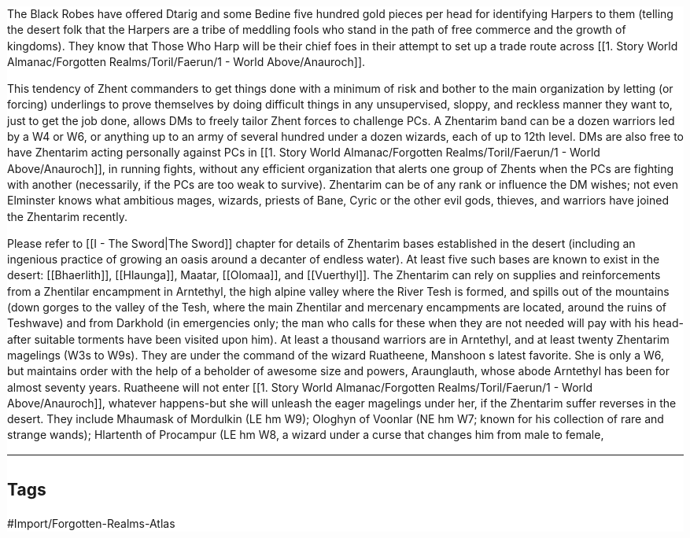 The Black Robes have offered Dtarig and some Bedine five hundred gold pieces per head for identifying Harpers to them (telling the desert folk that the Harpers are a tribe of meddling fools who stand in the path of free commerce and the growth of kingdoms). They know that Those Who Harp will be their chief foes in their attempt to set up a trade route across [[1. Story World Almanac/Forgotten Realms/Toril/Faerun/1 - World Above/Anauroch]].

This tendency of Zhent commanders to get things done with a minimum of risk and bother to the main organization by letting (or forcing) underlings to prove themselves by doing difficult things in any unsupervised, sloppy, and reckless manner they want to, just to get the job done, allows DMs to freely tailor Zhent forces to challenge PCs. A Zhentarim band can be a dozen warriors led by a W4 or W6, or anything up to an army of several hundred under a dozen wizards, each of up to 12th level. DMs are also free to have Zhentarim acting personally against PCs in [[1. Story World Almanac/Forgotten Realms/Toril/Faerun/1 - World Above/Anauroch]], in running fights, without any efficient organization that alerts one group of Zhents when the PCs are fighting with another (necessarily, if the PCs are too weak to survive). Zhentarim can be of any rank or influence the DM wishes; not even Elminster knows what ambitious mages, wizards, priests of Bane, Cyric or the other evil gods, thieves, and warriors have joined the Zhentarim recently.

Please refer to [[I - The Sword|The Sword]] chapter for details of Zhentarim bases established in the desert (including an ingenious practice of growing an oasis around a decanter of endless water). At least five such bases are known to exist in the desert: [[Bhaerlith]], [[Hlaunga]], Maatar, [[Olomaa]], and [[Vuerthyl]]. The Zhentarim can rely on supplies and reinforcements from a Zhentilar encampment in Arntethyl, the high alpine valley where the River Tesh is formed, and spills out of the mountains (down gorges to the valley of the Tesh, where the main Zhentilar and mercenary encampments are located, around the ruins of Teshwave) and from Darkhold (in emergencies only; the man who calls for these when they are not needed will pay with his head-after suitable torments have been visited upon him). At least a thousand warriors are in Arntethyl, and at least twenty Zhentarim magelings (W3s to W9s). They are under the command of the wizard Ruatheene, Manshoon s latest favorite. She is only a W6, but maintains order with the help of a beholder of awesome size and powers, Araunglauth, whose abode Arntethyl has been for almost seventy years. Ruatheene will not enter [[1. Story World Almanac/Forgotten Realms/Toril/Faerun/1 - World Above/Anauroch]], whatever happens-but she will unleash the eager magelings under her, if the Zhentarim suffer reverses in the desert. They include Mhaumask of Mordulkin (LE hm W9); Ologhyn of Voonlar (NE hm W7; known for his collection of rare and strange wands); Hlartenth of Procampur (LE hm W8, a wizard under a curse that changes him from male to female,


---
## Tags
#Import/Forgotten-Realms-Atlas

